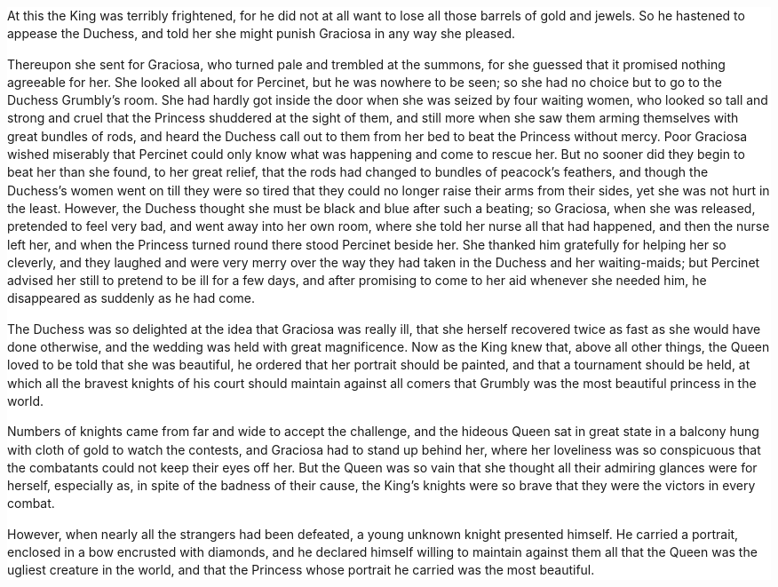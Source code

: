 At this the King was terribly frightened, for he did not at all want to
lose all those barrels of gold and jewels. So he hastened to appease
the Duchess, and told her she might punish Graciosa in any way she
pleased.

Thereupon she sent for Graciosa, who turned pale and trembled at the
summons, for she guessed that it promised nothing agreeable for her.
She looked all about for Percinet, but he was nowhere to be seen; so
she had no choice but to go to the Duchess Grumbly’s room. She had
hardly got inside the door when she was seized by four waiting women,
who looked so tall and strong and cruel that the Princess shuddered at
the sight of them, and still more when she saw them arming themselves
with great bundles of rods, and heard the Duchess call out to them from
her bed to beat the Princess without mercy. Poor Graciosa wished
miserably that Percinet could only know what was happening and come to
rescue her. But no sooner did they begin to beat her than she found, to
her great relief, that the rods had changed to bundles of peacock’s
feathers, and though the Duchess’s women went on till they were so
tired that they could no longer raise their arms from their sides, yet
she was not hurt in the least. However, the Duchess thought she must be
black and blue after such a beating; so Graciosa, when she was
released, pretended to feel very bad, and went away into her own room,
where she told her nurse all that had happened, and then the nurse left
her, and when the Princess turned round there stood Percinet beside
her. She thanked him gratefully for helping her so cleverly, and they
laughed and were very merry over the way they had taken in the Duchess
and her waiting-maids; but Percinet advised her still to pretend to be
ill for a few days, and after promising to come to her aid whenever she
needed him, he disappeared as suddenly as he had come.

The Duchess was so delighted at the idea that Graciosa was really ill,
that she herself recovered twice as fast as she would have done
otherwise, and the wedding was held with great magnificence. Now as the
King knew that, above all other things, the Queen loved to be told that
she was beautiful, he ordered that her portrait should be painted, and
that a tournament should be held, at which all the bravest knights of
his court should maintain against all comers that Grumbly was the most
beautiful princess in the world.

Numbers of knights came from far and wide to accept the challenge, and
the hideous Queen sat in great state in a balcony hung with cloth of
gold to watch the contests, and Graciosa had to stand up behind her,
where her loveliness was so conspicuous that the combatants could not
keep their eyes off her. But the Queen was so vain that she thought all
their admiring glances were for herself, especially as, in spite of the
badness of their cause, the King’s knights were so brave that they were
the victors in every combat.

However, when nearly all the strangers had been defeated, a young
unknown knight presented himself. He carried a portrait, enclosed in a
bow encrusted with diamonds, and he declared himself willing to
maintain against them all that the Queen was the ugliest creature in
the world, and that the Princess whose portrait he carried was the most
beautiful.
